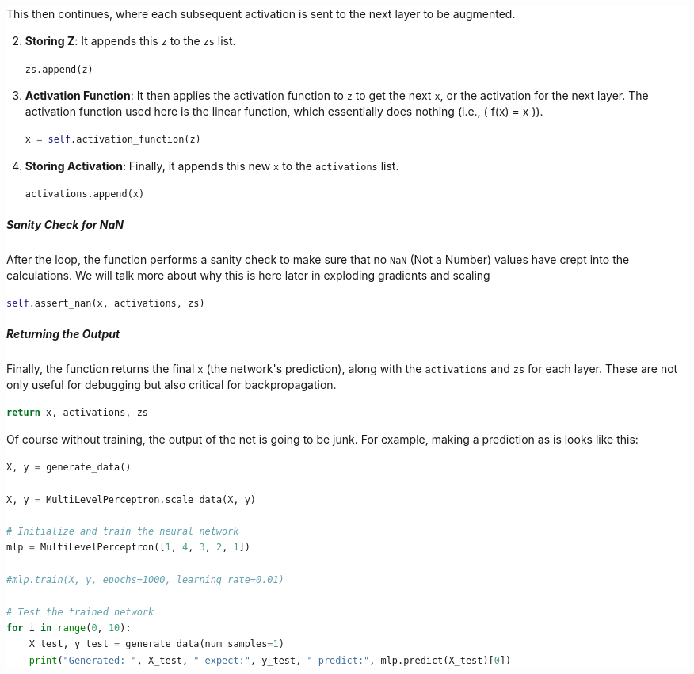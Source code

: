    This then continues, where each subsequent activation is sent to the next layer to be augmented.

2. **Storing Z**: It appends this `z` to the `zs` list.

    ```python
    zs.append(z)
    ```

3. **Activation Function**: It then applies the activation function to `z` to get the next `x`, or the activation for the next layer. The activation function used here is the linear function, which essentially does nothing (i.e., \( f(x) = x \)).

    ```python
    x = self.activation_function(z)
    ```

4. **Storing Activation**: Finally, it appends this new `x` to the `activations` list.

    ```python
    activations.append(x)
    ```
   
##### Sanity Check for NaN

After the loop, the function performs a sanity check to make sure that no `NaN` (Not a Number) values have crept into the calculations. We will
talk more about why this is here later in exploding gradients and scaling

```python
self.assert_nan(x, activations, zs)
```

##### Returning the Output

Finally, the function returns the final `x` (the network's prediction), along with the `activations` and `zs` for each layer. These are not only useful for debugging but also critical for backpropagation.

```python
return x, activations, zs
```

Of course without training, the output of the net is going to be junk. For example, making a 
prediction as is looks like this:

```python
X, y = generate_data()

X, y = MultiLevelPerceptron.scale_data(X, y)

# Initialize and train the neural network
mlp = MultiLevelPerceptron([1, 4, 3, 2, 1])

#mlp.train(X, y, epochs=1000, learning_rate=0.01)

# Test the trained network
for i in range(0, 10):
    X_test, y_test = generate_data(num_samples=1)
    print("Generated: ", X_test, " expect:", y_test, " predict:", mlp.predict(X_test)[0])
```
